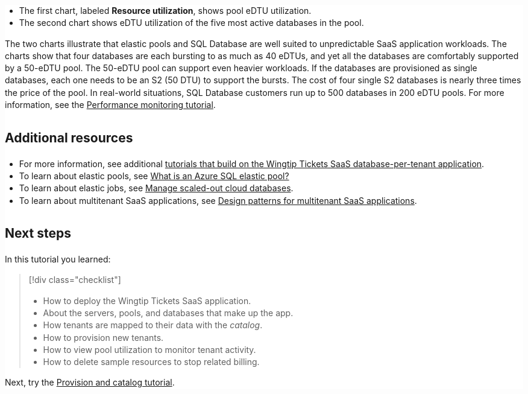 - The first chart, labeled **Resource utilization**, shows pool eDTU utilization.
- The second chart shows eDTU utilization of the five most active databases in the pool.

The two charts illustrate that elastic pools and SQL Database are well suited to unpredictable SaaS application workloads. The charts show that four databases are each bursting to as much as 40 eDTUs, and yet all the databases are comfortably supported by a 50-eDTU pool. The 50-eDTU pool can support even heavier workloads. If the databases are provisioned as single databases, each one needs to be an S2 (50 DTU) to support the bursts. The cost of four single S2 databases is nearly three times the price of the pool. In real-world situations, SQL Database customers run up to 500 databases in 200 eDTU pools. For more information, see the [Performance monitoring tutorial](saas-dbpertenant-performance-monitoring.md).

## Additional resources

- For more information, see additional [tutorials that build on the Wingtip Tickets SaaS database-per-tenant application](saas-dbpertenant-wingtip-app-overview.md#sql-database-wingtip-saas-tutorials).
- To learn about elastic pools, see [What is an Azure SQL elastic pool?](elastic-pool-overview.md)
- To learn about elastic jobs, see [Manage scaled-out cloud databases](./elastic-jobs-overview.md).
- To learn about multitenant SaaS applications, see [Design patterns for multitenant SaaS applications](saas-tenancy-app-design-patterns.md).

## Next steps

In this tutorial you learned:

> [!div class="checklist"]
> - How to deploy the Wingtip Tickets SaaS application.
> - About the servers, pools, and databases that make up the app.
> - How tenants are mapped to their data with the *catalog*.
> - How to provision new tenants.
> - How to view pool utilization to monitor tenant activity.
> - How to delete sample resources to stop related billing.

Next, try the [Provision and catalog tutorial](saas-dbpertenant-provision-and-catalog.md).



[github-wingtip-dpt]: https://github.com/Microsoft/WingtipTicketsSaaS-DbPerTenant
